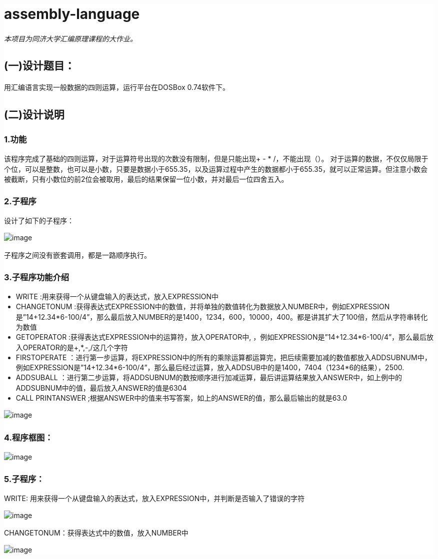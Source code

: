 # assembly-language

*本项目为同济大学汇编原理课程的大作业。*

## (一)设计题目：

用汇编语言实现一般数据的四则运算，运行平台在DOSBox 0.74软件下。

## (二)设计说明

### 1.功能

该程序完成了基础的四则运算，对于运算符号出现的次数没有限制，但是只能出现+ - * /，不能出现（）。
对于运算的数据，不仅仅局限于个位，可以是整数，也可以是小数，只要是数据小于655.35，以及运算过程中产生的数据都小于655.35，就可以正常运算。但注意小数会被截断，只有小数位的前2位会被取用，最后的结果保留一位小数，并对最后一位四舍五入。

### 2.子程序

设计了如下的子程序：

![image](https://user-images.githubusercontent.com/65942634/232182332-762c0c25-d77c-410b-8481-96d772ca5c93.png)

子程序之间没有嵌套调用，都是一路顺序执行。
### 3.子程序功能介绍

* WRITE			:用来获得一个从键盘输入的表达式，放入EXPRESSION中
* CHANGETONUM	:获得表达式EXPRESSION中的数值，并将单独的数值转化为数据放入NUMBER中，例如EXPRESSION是”14+12.34\*6-100/4”，那么最后放入NUMBER的是1400，1234，600，10000，400。都是讲其扩大了100倍，然后从字符串转化为数值
* GETOPERATOR	:获得表达式EXPRESSION中的运算符，放入OPERATOR中, ，例如EXPRESSION是”14+12.34\*6-100/4”，那么最后放入OPERATOR的是+,\*,-,/这几个字符
* FIRSTOPERATE	：进行第一步运算，将EXPRESSION中的所有的乘除运算都运算完，把后续需要加减的数值都放入ADDSUBNUM中，例如EXPRESSION是”14+12.34\*6-100/4”，那么最后经过运算，放入ADDSUB中的是1400，7404（1234\*6的结果），2500.
* ADDSUBALL		：进行第二步运算，将ADDSUBNUM的数按顺序进行加减运算，最后讲运算结果放入ANSWER中，如上例中的ADDSUBNUM中的值，最后放入ANSWER的值是6304
* CALL PRINTANSWER	;根据ANSWER中的值来书写答案，如上的ANSWER的值，那么最后输出的就是63.0
 
 ![image](https://user-images.githubusercontent.com/65942634/232182384-9b453038-1d03-4267-b10d-907e9586d23e.png)

### 4.程序框图：

![image](https://user-images.githubusercontent.com/65942634/232182396-fd372c76-6a7d-4606-a437-30f9aaa9e3c3.png)

### 5.子程序：

WRITE: 用来获得一个从键盘输入的表达式，放入EXPRESSION中，并判断是否输入了错误的字符

![image](https://user-images.githubusercontent.com/65942634/232182422-8f34a34d-cc01-46b1-887b-67c357f2bbd7.png)

CHANGETONUM：获得表达式中的数值，放入NUMBER中
 
![image](https://user-images.githubusercontent.com/65942634/232182428-d1a2cb83-7778-4dda-8fe1-d7b4762d7921.png)
